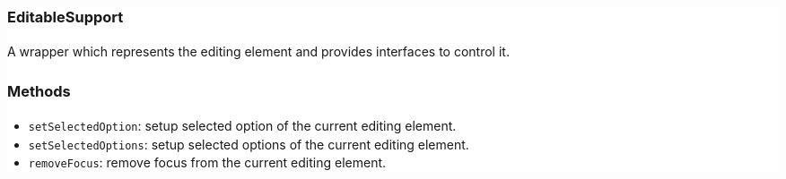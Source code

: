 ### EditableSupport

A wrapper which represents the editing element and provides interfaces to control it.

### Methods
- `setSelectedOption`: setup selected option of the current editing element.
- `setSelectedOptions`: setup selected options of the current editing element.
- `removeFocus`: remove focus from the current editing element.